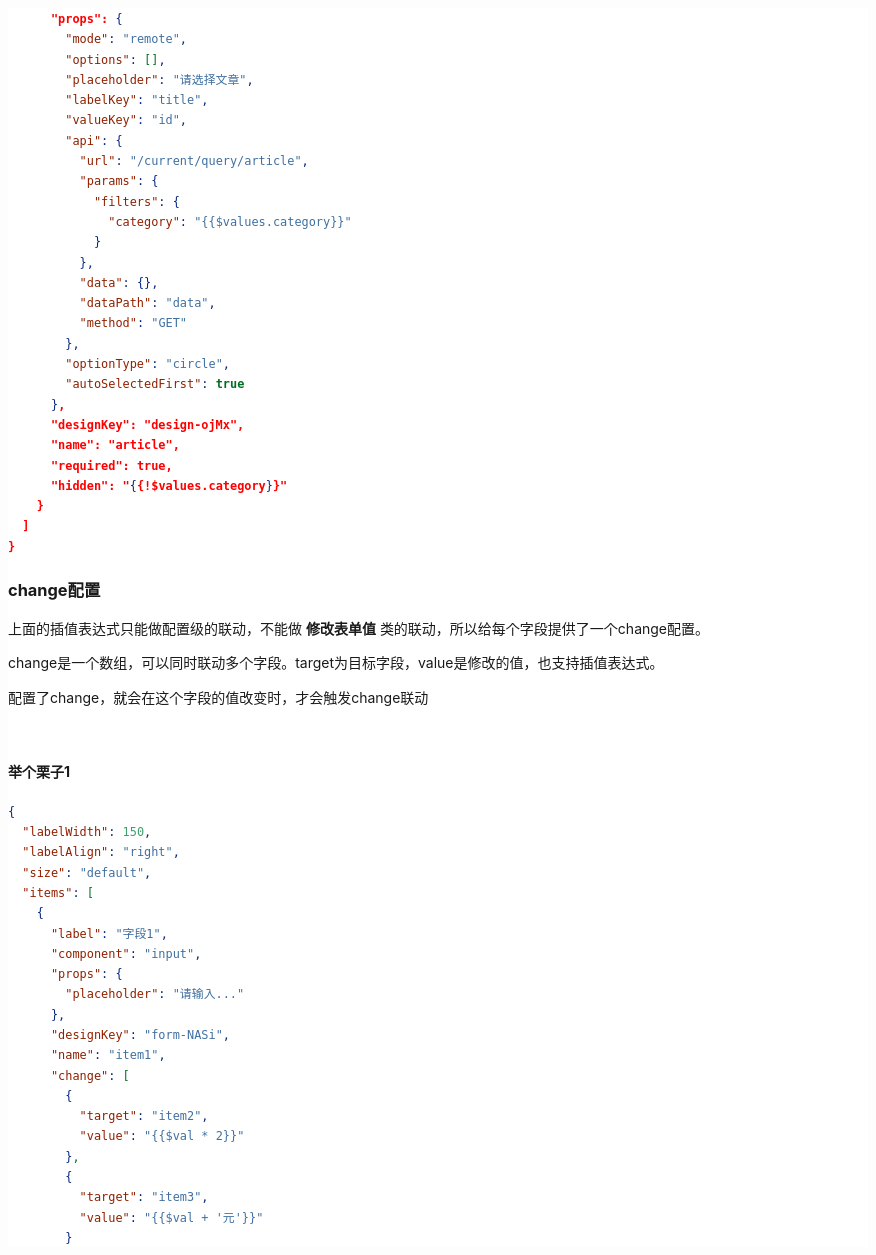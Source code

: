 ```json
      "props": {
        "mode": "remote",
        "options": [],
        "placeholder": "请选择文章",
        "labelKey": "title",
        "valueKey": "id",
        "api": {
          "url": "/current/query/article",
          "params": {
            "filters": {
              "category": "{{$values.category}}"
            }
          },
          "data": {},
          "dataPath": "data",
          "method": "GET"
        },
        "optionType": "circle",
        "autoSelectedFirst": true
      },
      "designKey": "design-ojMx",
      "name": "article",
      "required": true,
      "hidden": "{{!$values.category}}"
    }
  ]
}
```

### change配置

上面的插值表达式只能做配置级的联动，不能做 **修改表单值** 类的联动，所以给每个字段提供了一个change配置。

change是一个数组，可以同时联动多个字段。target为目标字段，value是修改的值，也支持插值表达式。

配置了change，就会在这个字段的值改变时，才会触发change联动

<br/>

#### 举个栗子1

<div class="linkage2"></div>

```json
{
  "labelWidth": 150,
  "labelAlign": "right",
  "size": "default",
  "items": [
    {
      "label": "字段1",
      "component": "input",
      "props": {
        "placeholder": "请输入..."
      },
      "designKey": "form-NASi",
      "name": "item1",
      "change": [
        {
          "target": "item2",
          "value": "{{$val * 2}}"
        },
        {
          "target": "item3",
          "value": "{{$val + '元'}}"
        }
```
